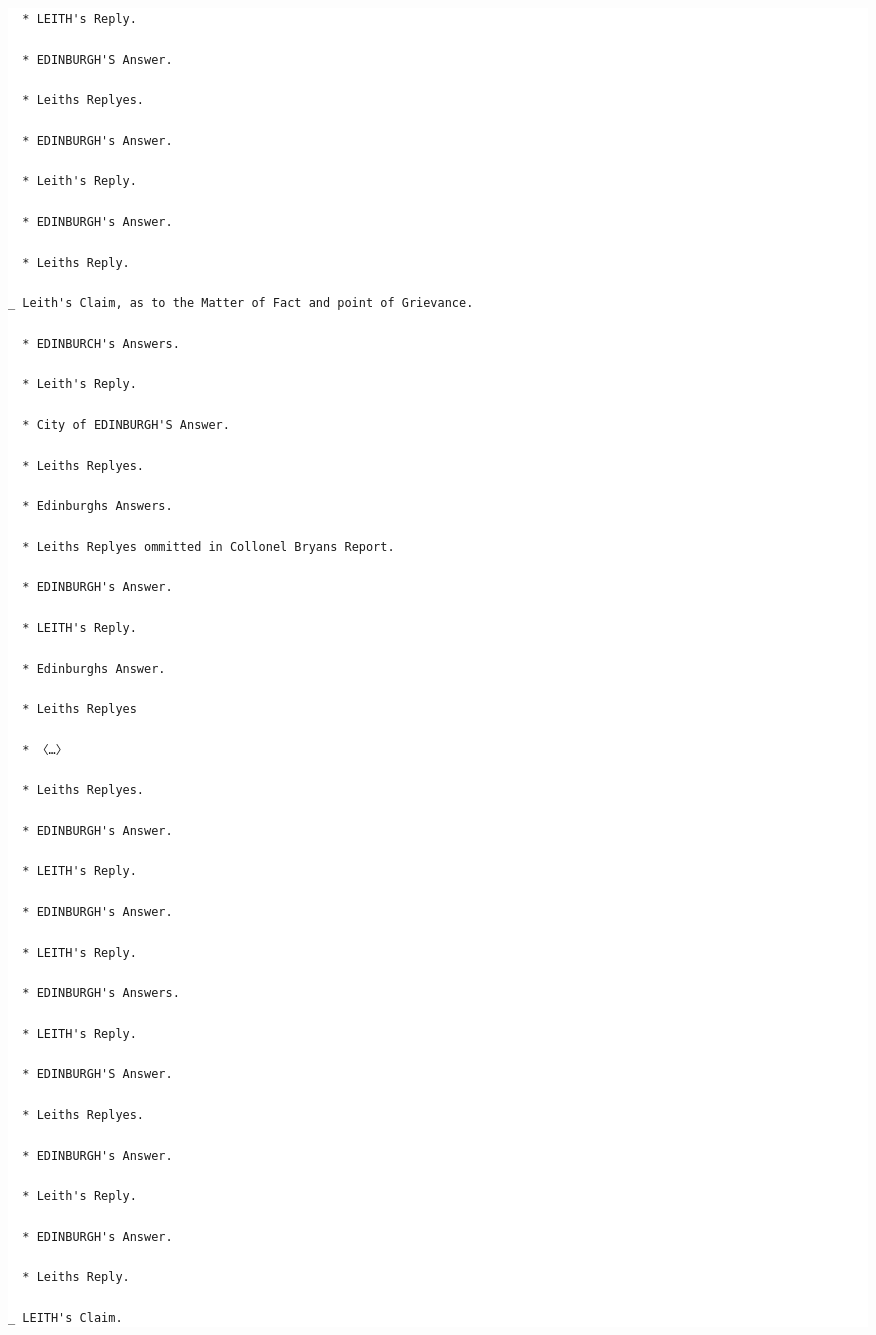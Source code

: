       * LEITH's Reply.

      * EDINBURGH'S Answer.

      * Leiths Replyes.

      * EDINBURGH's Answer.

      * Leith's Reply.

      * EDINBURGH's Answer.

      * Leiths Reply.

    _ Leith's Claim, as to the Matter of Fact and point of Grievance.

      * EDINBURCH's Answers.

      * Leith's Reply.

      * City of EDINBURGH'S Answer.

      * Leiths Replyes.

      * Edinburghs Answers.

      * Leiths Replyes ommitted in Collonel Bryans Report.

      * EDINBURGH's Answer.

      * LEITH's Reply.

      * Edinburghs Answer.

      * Leiths Replyes

      * 〈…〉

      * Leiths Replyes.

      * EDINBURGH's Answer.

      * LEITH's Reply.

      * EDINBURGH's Answer.

      * LEITH's Reply.

      * EDINBURGH's Answers.

      * LEITH's Reply.

      * EDINBURGH'S Answer.

      * Leiths Replyes.

      * EDINBURGH's Answer.

      * Leith's Reply.

      * EDINBURGH's Answer.

      * Leiths Reply.

    _ LEITH's Claim.
